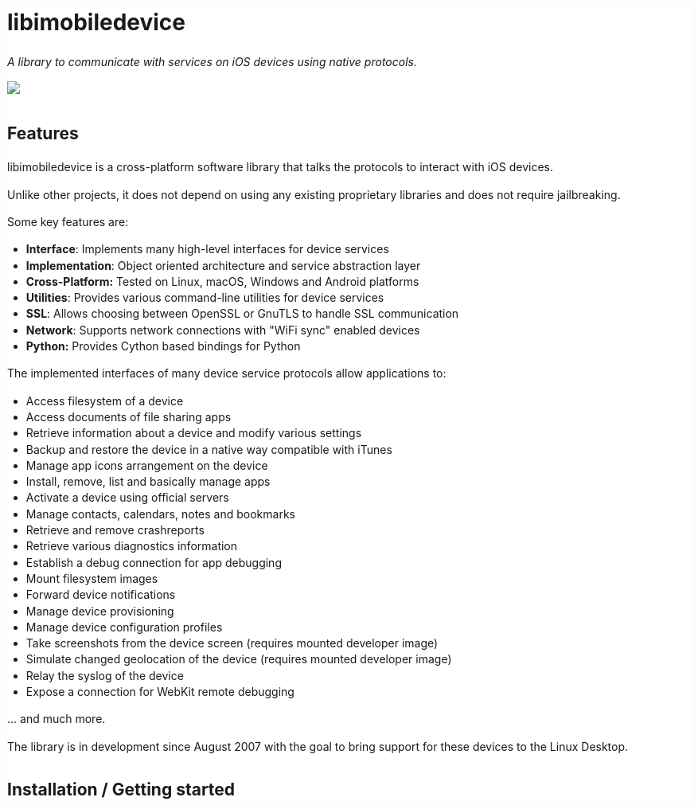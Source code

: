 # libimobiledevice

*A library to communicate with services on iOS devices using native protocols.*

![](https://github.com/libimobiledevice/libimobiledevice/actions/workflows/build.yml/badge.svg)

## Features

libimobiledevice is a cross-platform software library that talks the protocols
to interact with iOS devices.

Unlike other projects, it does not depend on using any existing proprietary
libraries and does not require jailbreaking.

Some key features are:

- **Interface**: Implements many high-level interfaces for device services
- **Implementation**: Object oriented architecture and service abstraction layer
- **Cross-Platform:** Tested on Linux, macOS, Windows and Android platforms
- **Utilities**: Provides various command-line utilities for device services
- **SSL**: Allows choosing between OpenSSL or GnuTLS to handle SSL communication
- **Network**: Supports network connections with "WiFi sync" enabled devices
- **Python:** Provides Cython based bindings for Python

The implemented interfaces of many device service protocols allow applications
to:

* Access filesystem of a device
* Access documents of file sharing apps
* Retrieve information about a device and modify various settings
* Backup and restore the device in a native way compatible with iTunes
* Manage app icons arrangement on the device
* Install, remove, list and basically manage apps
* Activate a device using official servers
* Manage contacts, calendars, notes and bookmarks
* Retrieve and remove crashreports
* Retrieve various diagnostics information
* Establish a debug connection for app debugging
* Mount filesystem images
* Forward device notifications
* Manage device provisioning
* Manage device configuration profiles
* Take screenshots from the device screen (requires mounted developer image)
* Simulate changed geolocation of the device (requires mounted developer image)
* Relay the syslog of the device
* Expose a connection for WebKit remote debugging

... and much more.

The library is in development since August 2007 with the goal to bring support
for these devices to the Linux Desktop.

## Installation / Getting started
